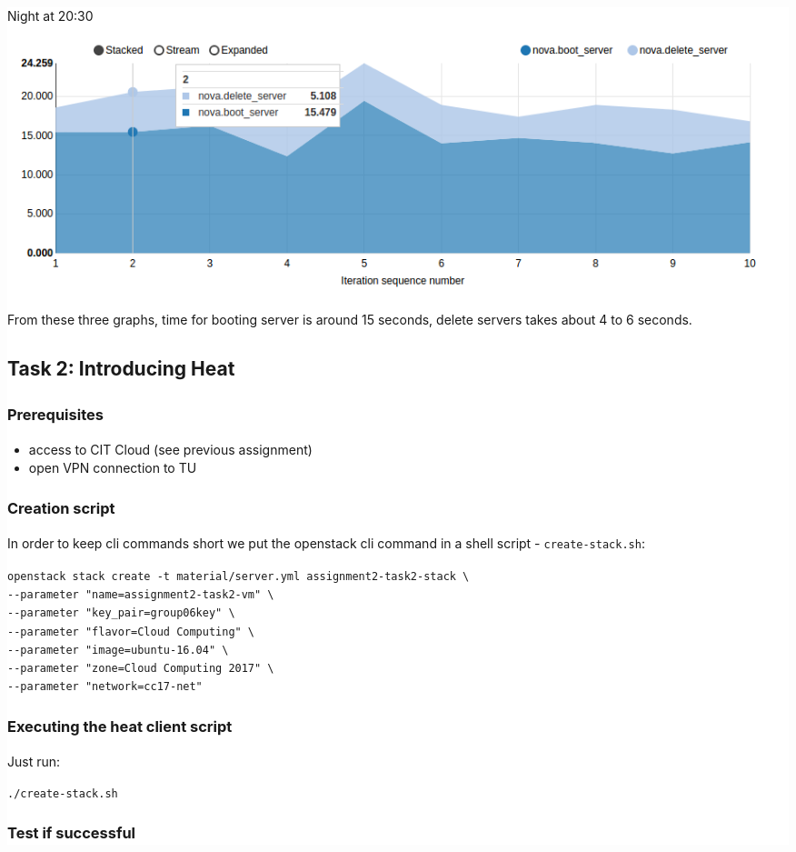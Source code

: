 Night at 20:30

![](./images/boot-and-delete_night.png)

From these three graphs, time for booting server is around 15 seconds, delete servers takes about 4 to 6 seconds. 

##  Task 2: Introducing Heat

### Prerequisites

- access to CIT Cloud (see previous assignment)
- open VPN connection to TU


### Creation script

In order to keep cli commands short we put the openstack cli command in a shell script - `create-stack.sh`:

```
openstack stack create -t material/server.yml assignment2-task2-stack \
--parameter "name=assignment2-task2-vm" \
--parameter "key_pair=group06key" \
--parameter "flavor=Cloud Computing" \
--parameter "image=ubuntu-16.04" \
--parameter "zone=Cloud Computing 2017" \
--parameter "network=cc17-net"
```

### Executing the heat client script

Just run: 

```
./create-stack.sh
```

### Test if successful
